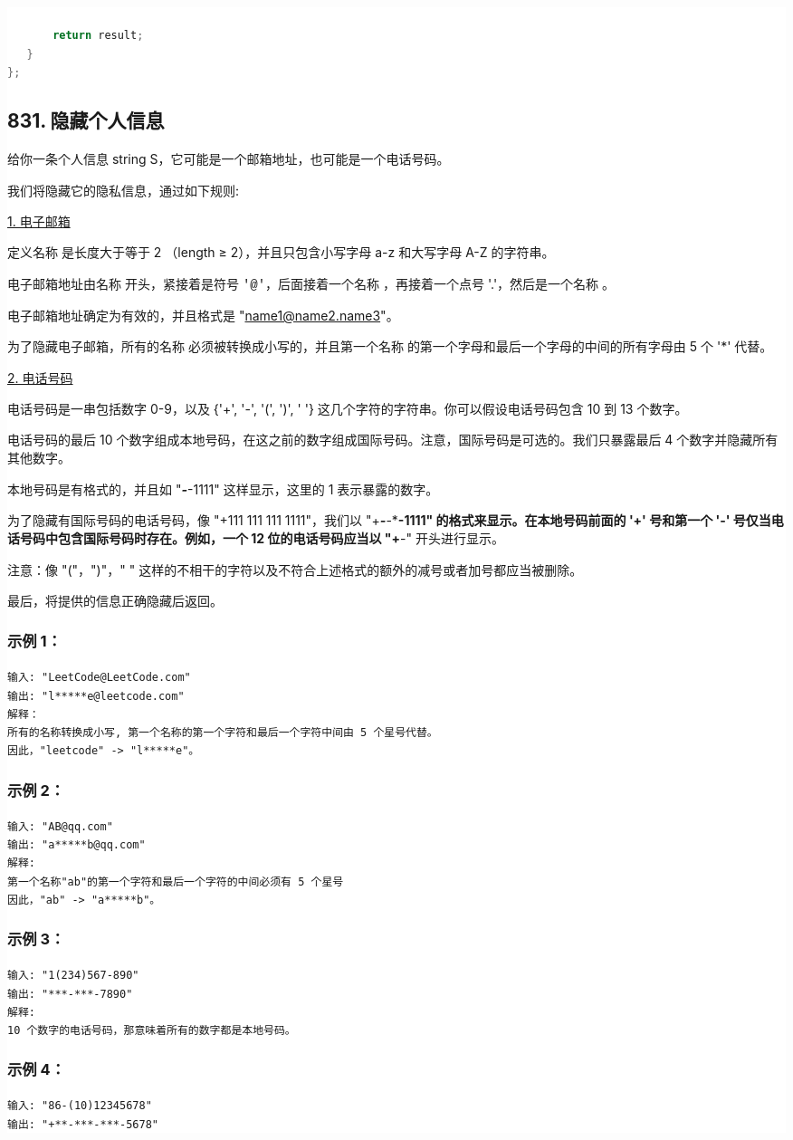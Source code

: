  ```c++
      
        return result;
    }
};
 ```


 ## 831. 隐藏个人信息
 给你一条个人信息 string S，它可能是一个邮箱地址，也可能是一个电话号码。

我们将隐藏它的隐私信息，通过如下规则:

 

<u>1. 电子邮箱</u>

定义名称 <name> 是长度大于等于 2 （length ≥ 2），并且只包含小写字母 a-z 和大写字母 A-Z 的字符串。

电子邮箱地址由名称 <name> 开头，紧接着是符号 <font face="Menlo, Monaco, Consolas, Courier New, monospace">'@'</font>，后面接着一个名称 <name>，再接着一个点号 '.'，然后是一个名称 <name>。

电子邮箱地址确定为有效的，并且格式是 "name1@name2.name3"。

为了隐藏电子邮箱，所有的名称 <name> 必须被转换成小写的，并且第一个名称 <name> 的第一个字母和最后一个字母的中间的所有字母由 5 个 '*' 代替。

 

<u>2. 电话号码</u>

电话号码是一串包括数字 0-9，以及 {'+', '-', '(', ')', ' '} 这几个字符的字符串。你可以假设电话号码包含 10 到 13 个数字。

电话号码的最后 10 个数字组成本地号码，在这之前的数字组成国际号码。注意，国际号码是可选的。我们只暴露最后 4 个数字并隐藏所有其他数字。

本地号码是有格式的，并且如 "***-***-1111" 这样显示，这里的 1 表示暴露的数字。

为了隐藏有国际号码的电话号码，像 "+111 111 111 1111"，我们以 "+***-***-***-1111" 的格式来显示。在本地号码前面的 '+' 号和第一个 '-' 号仅当电话号码中包含国际号码时存在。例如，一个 12 位的电话号码应当以 "+**-" 开头进行显示。

注意：像 "("，")"，" " 这样的不相干的字符以及不符合上述格式的额外的减号或者加号都应当被删除。

最后，将提供的信息正确隐藏后返回。
 
### 示例 1：
```
输入: "LeetCode@LeetCode.com"
输出: "l*****e@leetcode.com"
解释： 
所有的名称转换成小写, 第一个名称的第一个字符和最后一个字符中间由 5 个星号代替。
因此，"leetcode" -> "l*****e"。
```
### 示例 2：
```
输入: "AB@qq.com"
输出: "a*****b@qq.com"
解释: 
第一个名称"ab"的第一个字符和最后一个字符的中间必须有 5 个星号
因此，"ab" -> "a*****b"。
```
### 示例 3：
```
输入: "1(234)567-890"
输出: "***-***-7890"
解释: 
10 个数字的电话号码，那意味着所有的数字都是本地号码。
```
### 示例 4：
```
输入: "86-(10)12345678"
输出: "+**-***-***-5678"
```